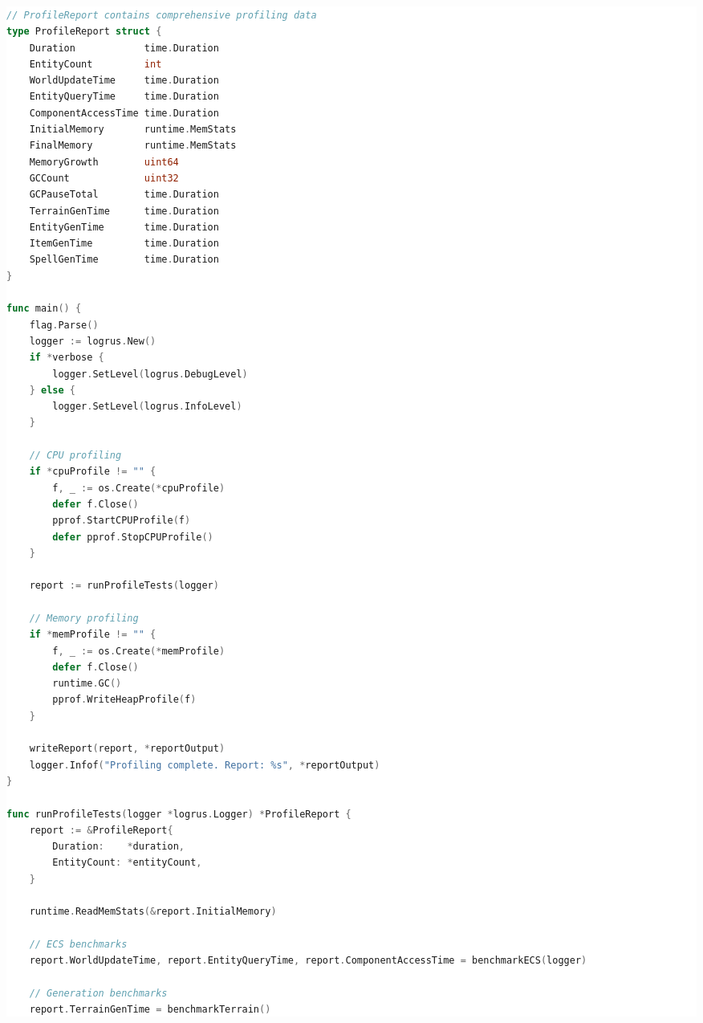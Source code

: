 ```go
// ProfileReport contains comprehensive profiling data
type ProfileReport struct {
	Duration            time.Duration
	EntityCount         int
	WorldUpdateTime     time.Duration
	EntityQueryTime     time.Duration
	ComponentAccessTime time.Duration
	InitialMemory       runtime.MemStats
	FinalMemory         runtime.MemStats
	MemoryGrowth        uint64
	GCCount             uint32
	GCPauseTotal        time.Duration
	TerrainGenTime      time.Duration
	EntityGenTime       time.Duration
	ItemGenTime         time.Duration
	SpellGenTime        time.Duration
}

func main() {
	flag.Parse()
	logger := logrus.New()
	if *verbose {
		logger.SetLevel(logrus.DebugLevel)
	} else {
		logger.SetLevel(logrus.InfoLevel)
	}

	// CPU profiling
	if *cpuProfile != "" {
		f, _ := os.Create(*cpuProfile)
		defer f.Close()
		pprof.StartCPUProfile(f)
		defer pprof.StopCPUProfile()
	}

	report := runProfileTests(logger)

	// Memory profiling
	if *memProfile != "" {
		f, _ := os.Create(*memProfile)
		defer f.Close()
		runtime.GC()
		pprof.WriteHeapProfile(f)
	}

	writeReport(report, *reportOutput)
	logger.Infof("Profiling complete. Report: %s", *reportOutput)
}

func runProfileTests(logger *logrus.Logger) *ProfileReport {
	report := &ProfileReport{
		Duration:    *duration,
		EntityCount: *entityCount,
	}
	
	runtime.ReadMemStats(&report.InitialMemory)
	
	// ECS benchmarks
	report.WorldUpdateTime, report.EntityQueryTime, report.ComponentAccessTime = benchmarkECS(logger)
	
	// Generation benchmarks
	report.TerrainGenTime = benchmarkTerrain()
```